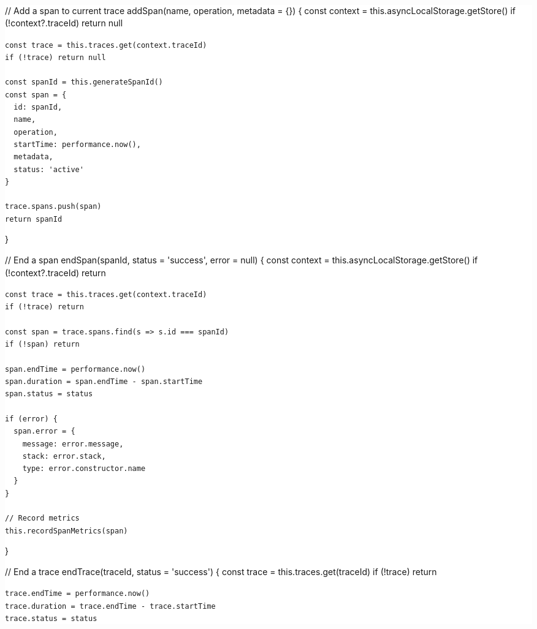   // Add a span to current trace
  addSpan(name, operation, metadata = {}) {
    const context = this.asyncLocalStorage.getStore()
    if (!context?.traceId) return null
    
    const trace = this.traces.get(context.traceId)
    if (!trace) return null
    
    const spanId = this.generateSpanId()
    const span = {
      id: spanId,
      name,
      operation,
      startTime: performance.now(),
      metadata,
      status: 'active'
    }
    
    trace.spans.push(span)
    return spanId
  }
  
  // End a span
  endSpan(spanId, status = 'success', error = null) {
    const context = this.asyncLocalStorage.getStore()
    if (!context?.traceId) return
    
    const trace = this.traces.get(context.traceId)
    if (!trace) return
    
    const span = trace.spans.find(s => s.id === spanId)
    if (!span) return
    
    span.endTime = performance.now()
    span.duration = span.endTime - span.startTime
    span.status = status
    
    if (error) {
      span.error = {
        message: error.message,
        stack: error.stack,
        type: error.constructor.name
      }
    }
    
    // Record metrics
    this.recordSpanMetrics(span)
  }
  
  // End a trace
  endTrace(traceId, status = 'success') {
    const trace = this.traces.get(traceId)
    if (!trace) return
    
    trace.endTime = performance.now()
    trace.duration = trace.endTime - trace.startTime
    trace.status = status
    